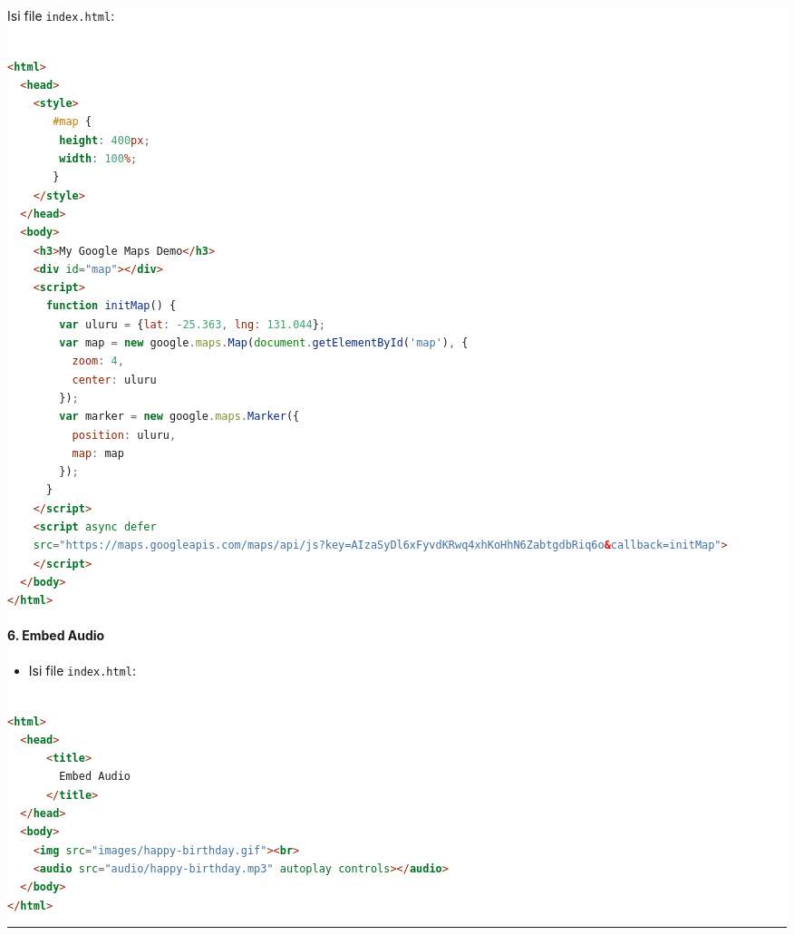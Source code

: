   Isi file `index.html`:

  ```html

  <html>
    <head>
      <style>
         #map {
          height: 400px;
          width: 100%;
         }
      </style>
    </head>
    <body>
      <h3>My Google Maps Demo</h3>
      <div id="map"></div>
      <script>
        function initMap() {
          var uluru = {lat: -25.363, lng: 131.044};
          var map = new google.maps.Map(document.getElementById('map'), {
            zoom: 4,
            center: uluru
          });
          var marker = new google.maps.Marker({
            position: uluru,
            map: map
          });
        }
      </script>
      <script async defer
      src="https://maps.googleapis.com/maps/api/js?key=AIzaSyDl6xFyvdKRwq4xhKoHhN6ZabtgdbRiq6o&callback=initMap">
      </script>
    </body>
  </html>


  ```

#### 6. Embed Audio

  * Isi file `index.html`:

  ```html

  <html>
    <head>
        <title>
          Embed Audio
        </title>
    </head>
    <body>
      <img src="images/happy-birthday.gif"><br>
      <audio src="audio/happy-birthday.mp3" autoplay controls></audio>
    </body>
  </html>

  ```

---